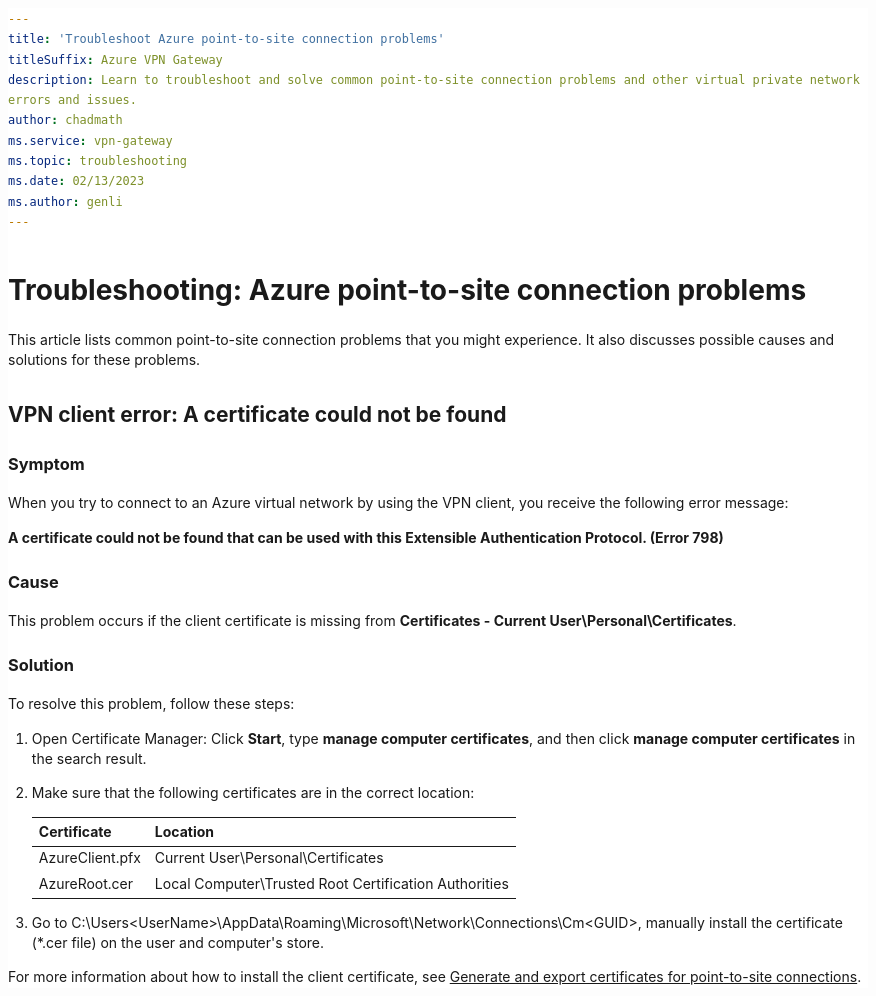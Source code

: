 ```yaml
---
title: 'Troubleshoot Azure point-to-site connection problems'
titleSuffix: Azure VPN Gateway
description: Learn to troubleshoot and solve common point-to-site connection problems and other virtual private network errors and issues.
author: chadmath
ms.service: vpn-gateway
ms.topic: troubleshooting
ms.date: 02/13/2023
ms.author: genli
---
```

# Troubleshooting: Azure point-to-site connection problems

This article lists common point-to-site connection problems that you might experience. It also discusses possible causes and solutions for these problems.

## VPN client error: A certificate could not be found

### Symptom

When you try to connect to an Azure virtual network by using the VPN client, you receive the following error message:

**A certificate could not be found that can be used with this Extensible Authentication Protocol. (Error 798)**

### Cause

This problem occurs if the client certificate is missing from **Certificates - Current User\Personal\Certificates**.

### Solution

To resolve this problem, follow these steps:

1. Open Certificate Manager: Click **Start**, type **manage computer certificates**, and then click **manage computer certificates** in the search result.

2. Make sure that the following certificates are in the correct location:

    | Certificate | Location |
    | ------------- | ------------- |
    | AzureClient.pfx  | Current User\Personal\Certificates |
    | AzureRoot.cer    | Local Computer\Trusted Root Certification Authorities|

3. Go to C:\Users\<UserName>\AppData\Roaming\Microsoft\Network\Connections\Cm\<GUID>, manually install the certificate (*.cer file) on the user and computer's store.

For more information about how to install the client certificate, see [Generate and export certificates for point-to-site connections](vpn-gateway-certificates-point-to-site.md).

